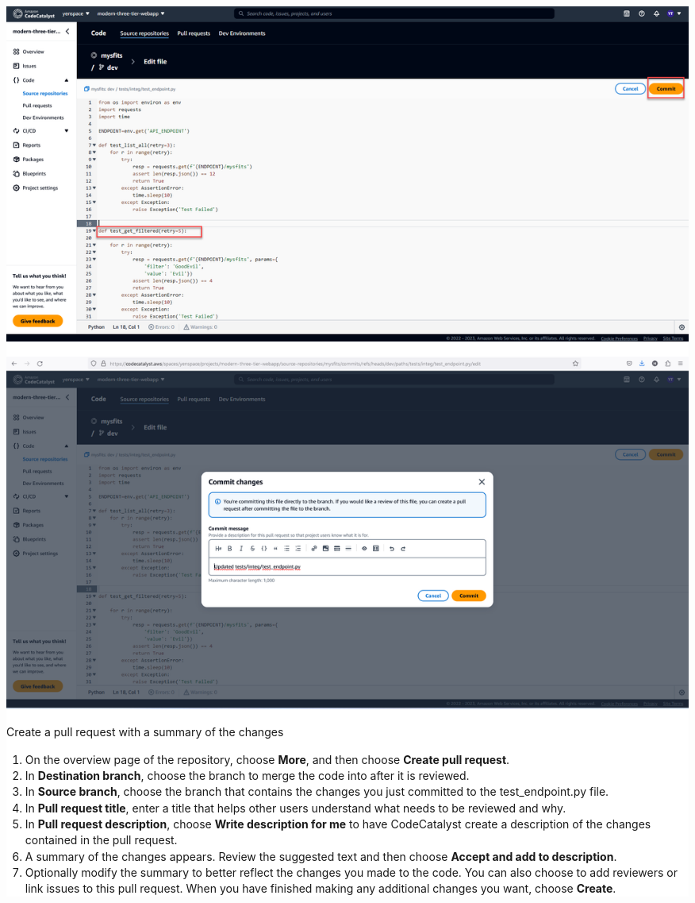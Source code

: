 ![Edit test_endpoint.py](./images/edit-test_endpoint.png)

![Commit new test_endpoint.py](./images/commit-edit-test-endpoint.png)

Create a pull request with a summary of the changes
1. On the overview page of the repository, choose **More**, and then choose **Create pull request**.
2. In **Destination branch**, choose the branch to merge the code into after it is reviewed.
3. In **Source branch**, choose the branch that contains the changes you just committed to the test_endpoint.py file.
4. In **Pull request title**, enter a title that helps other users understand what needs to be reviewed and why.
5. In **Pull request description**, choose **Write description for me** to have CodeCatalyst create a description of the changes contained in the pull request.
6. A summary of the changes appears. Review the suggested text and then choose **Accept and add to description**.
7. Optionally modify the summary to better reflect the changes you made to the code. You can also choose to add reviewers or link issues to this pull request. When you have finished making any additional changes you want, choose **Create**.
